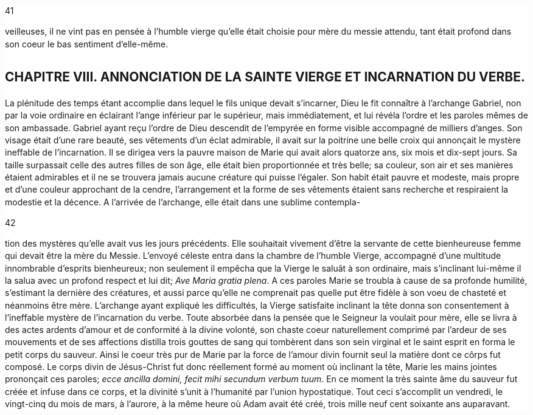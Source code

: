 41

veilleuses, il ne
vint pas en pensée à l’humble vierge qu’elle était choisie pour mère du messie
attendu, tant était profond dans son coeur le bas sentiment d’elle-même.

## CHAPITRE VIII. ANNONCIATION DE LA SAINTE VIERGE ET INCARNATION DU VERBE.

La plénitude des temps étant accomplie dans lequel le fils unique devait
s’incarner, Dieu le fit connaître à l’archange Gabriel, non par la voie
ordinaire en éclairant l’ange inférieur par le supérieur, mais immédiatement,
et lui révéla l’ordre et les paroles mêmes de son ambassade. Gabriel ayant reçu
l’ordre de Dieu descendit de l’empyrée en forme visible accompagné de milliers
d’anges. Son visage était d’une rare beauté, ses vêtements d’un éclat
admirable, il avait sur la poitrine une belle croix qui annonçait le mystère
ineffable de l’incarnation. Il se dirigea vers la pauvre maison de Marie qui
avait alors quatorze ans, six mois et dix-sept jours. Sa taille surpassait
celle des autres filles de son âge, elle était bien proportionnée et très
belle; sa couleur, son air et ses manières étaient admirables et il ne se
trouvera jamais aucune créature qui puisse l’égaler. Son habit était pauvre et
modeste, mais propre et d’une couleur approchant de la cendre, l’arrangement et
la forme de ses vêtements étaient sans recherche et respiraient la modestie et
la décence. A l’arrivée de l’archange, elle était dans une sublime contempla-

42

tion des mystères
qu’elle avait vus les jours précédents. Elle souhaitait vivement d’être la
servante de cette bienheureuse femme qui devait être la mère du Messie.
L’envoyé céleste entra dans la chambre de l’humble Vierge, accompagné d’une
multitude innombrable d’esprits bienheureux; non seulement il empêcha que la
Vierge le saluât à son ordinaire, mais s’inclinant lui-même il la salua avec un
profond respect et lui dit; *Ave Maria gratia plena*. A ces paroles Marie
se troubla à cause de sa profonde humilité, s’estimant la dernière des
créatures, et aussi parce qu’elle ne comprenait pas quelle put être fidèle à
son voeu de chasteté et néanmoins être mère. L’archange ayant expliqué les
difficultés, la Vierge satisfaite inclinant la tête donna son consentement à
l’ineffable mystère de l’incarnation du verbe. Toute absorbée dans la pensée
que le Seigneur la voulait pour mère, elle se livra à des actes ardents d’amour
et de conformité à la divine volonté, son chaste coeur naturellement comprimé
par l’ardeur de ses mouvements et de ses affections distilla trois gouttes de
sang qui tombèrent dans son sein virginal et le saint esprit en forma le petit
corps du sauveur. Ainsi le coeur très pur de Marie par la force de l’amour
divin fournit seul la matière dont ce côrps fut composé. Le corps divin de
Jésus-Christ fut donc réellement formé au moment où inclinant la tête, Marie
les mains jointes prononçait ces paroles; *ecce ancilla domini, fecit mihi
secundum verbum tuum*. En ce moment la très sainte âme du sauveur fut créée
et infuse dans ce corps, et la divinité s’unit à l’humanité par l’union
hypostatique. Tout ceci s’accomplit un vendredi, le vingt-cinq du mois de mars,
à l’aurore, à la même heure où Adam avait été créé, trois mille neuf cent
soixante ans auparavant.
